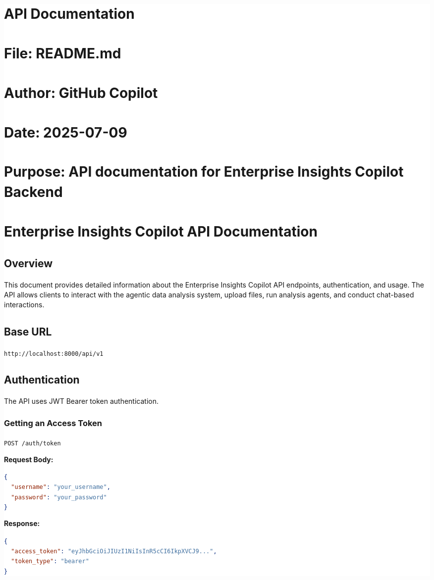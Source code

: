 # API Documentation
# File: README.md
# Author: GitHub Copilot
# Date: 2025-07-09
# Purpose: API documentation for Enterprise Insights Copilot Backend

# Enterprise Insights Copilot API Documentation

## Overview

This document provides detailed information about the Enterprise Insights Copilot API endpoints, authentication, and usage. The API allows clients to interact with the agentic data analysis system, upload files, run analysis agents, and conduct chat-based interactions.

## Base URL

```
http://localhost:8000/api/v1
```

## Authentication

The API uses JWT Bearer token authentication.

### Getting an Access Token

```
POST /auth/token
```

**Request Body:**
```json
{
  "username": "your_username",
  "password": "your_password"
}
```

**Response:**
```json
{
  "access_token": "eyJhbGciOiJIUzI1NiIsInR5cCI6IkpXVCJ9...",
  "token_type": "bearer"
}
```
